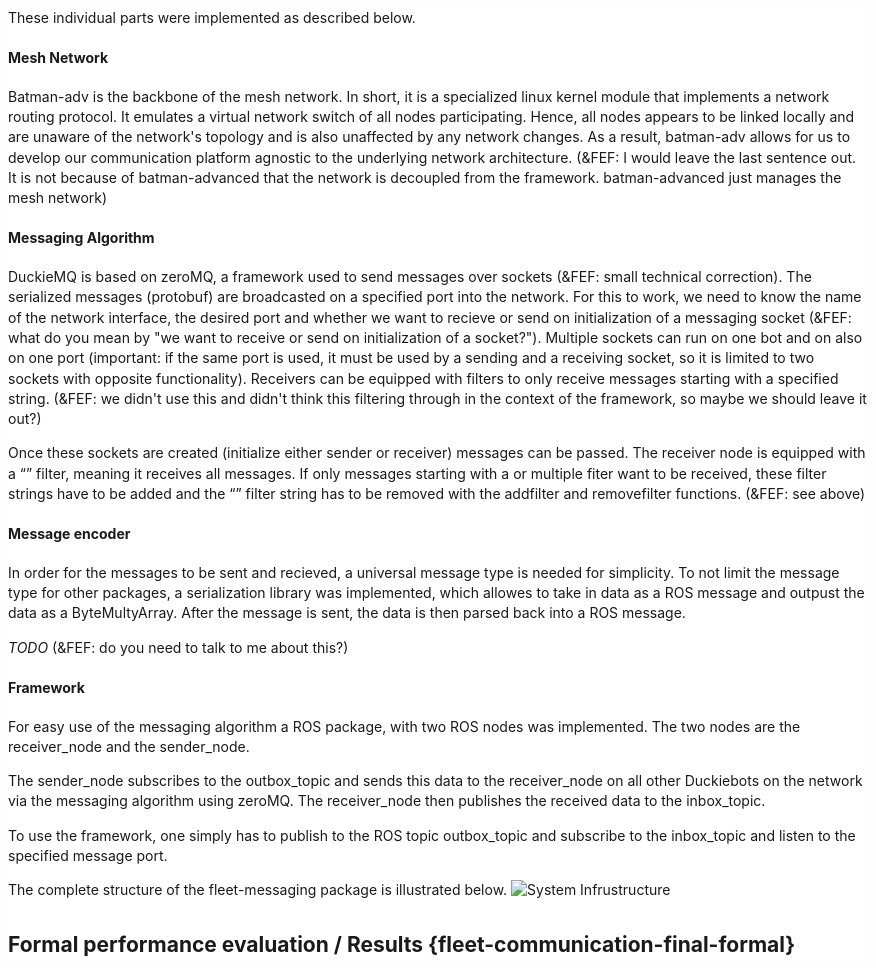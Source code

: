 These individual parts were implemented as described below.

#### Mesh Network
Batman-adv is the backbone of the mesh network. In short, it is a specialized linux kernel module that implements a network routing protocol. It emulates a virtual network switch of all nodes participating. Hence, all nodes appears to be linked locally and are unaware of the network's topology and is also unaffected by any network changes. As a result, batman-adv allows for us to develop our communication platform agnostic to the underlying network architecture. (&FEF: I would leave the last sentence out. It is not because of batman-advanced that the network is decoupled from the framework. batman-advanced just manages the mesh network)

#### Messaging Algorithm
DuckieMQ is based on zeroMQ, a framework used to send messages over sockets (&FEF: small technical correction). The serialized messages (protobuf) are broadcasted on a specified port into the network. For this to work, we need to know the name of the network interface, the desired port and whether we want to recieve or send on initialization of a messaging socket (&FEF: what do you mean by "we want to receive or send on initialization of a socket?"). Multiple sockets can run on one bot and on also on one port (important: if the same port is used, it must be used by a sending and a receiving socket, so it is limited to two sockets with opposite functionality). Receivers can be equipped with filters to only receive messages starting with a specified string. (&FEF: we didn't use this and didn't think this filtering through in the context of the framework, so maybe we should leave it out?)

Once these sockets are created (initialize either sender or receiver) messages can be passed. The receiver node is equipped with a “” filter, meaning it receives all messages. If only messages starting with a or multiple fiter want to be received, these filter strings have to be added and the “” filter string has to be removed with the addfilter and removefilter functions. (&FEF: see above)

#### Message encoder
In order for the messages to be sent and recieved, a universal message type is needed for simplicity. 
To not limit the message type for other packages, a serialization library was implemented, which allowes to take in data as a ROS message and outpust the data as a ByteMultyArray. After the message is sent, the data is then parsed back into a ROS message.

*TODO* (&FEF: do you need to talk to me about this?)

#### Framework
For easy use of the messaging algorithm a ROS package, with two ROS nodes was implemented. The two nodes are the receiver_node and the sender_node. 

The sender_node subscribes to the outbox_topic and sends this data to the receiver_node on all other Duckiebots on the network via the messaging algorithm using zeroMQ. The receiver_node then publishes the received data to the inbox_topic.

To use the framework, one simply has to publish to the ROS topic outbox_topic and subscribe to the inbox_topic and listen to the specified message port.

The complete structure of the fleet-messaging package is illustrated below.
![System Infrustructure](https://github.com/duckietown/duckuments/blob/devel-distribution-est-fleet-wireless-communication/docs/atoms_85_fall2017_projects/16_distrubuted_est/Simple%20Fleet%20Messaging%20Flow%20Diagram.png "System Infrustructure")



## Formal performance evaluation / Results {fleet-communication-final-formal}
